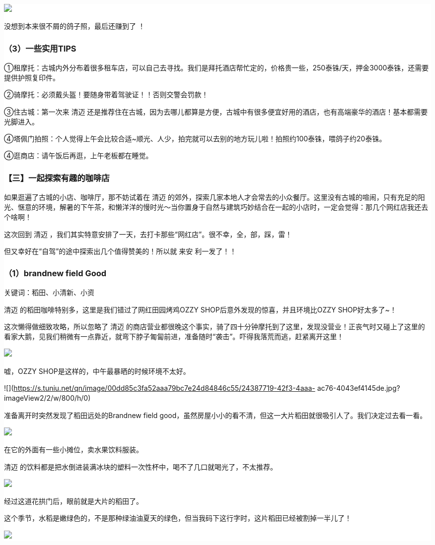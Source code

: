 ![](https://s.tuniu.net/qn/image/00dd85c3fa52aaa79bc7e24d84846c55/a036a803-d028-4013-8a6a-192c004475dc.jpg?imageView2/2/w/800/h/0)

没想到本来很不屑的鸽子照，最后还赚到了 ！

### （3）一些实用TIPS

①租摩托：古城内外分布着很多租车店，可以自己去寻找。我们是拜托酒店帮忙定的，价格贵一些，250泰铢/天，押金3000泰铢，还需要提供护照复印件。

②骑摩托：必须戴头盔！要随身带着驾驶证！！否则交警会罚款！

③住古城：第一次来 清迈 还是推荐住在古城，因为去哪儿都算是方便，古城中有很多便宜好用的酒店，也有高端豪华的酒店！基本都需要光脚进入。

④塔佩门拍照：个人觉得上午会比较合适~顺光、人少，拍完就可以去别的地方玩儿啦！拍照约100泰铢，喂鸽子约20泰铢。

④逛商店：请午饭后再逛，上午老板都在睡觉。

### 【三】一起探索有趣的咖啡店

如果逛遍了古城的小店、咖啡厅，那不妨试着在 清迈
的郊外，探索几家本地人才会常去的小众餐厅。这里没有古城的喧闹，只有充足的阳光、惬意的环境，解暑的下午茶，和懒洋洋的慢时光～当你置身于自然与建筑巧妙结合在一起的小店时，一定会觉得：那几个网红店我还去个啥啊！

这次回到 清迈 ，我们其实特意安排了一天，去打卡那些“网红店”。很不幸，全，部，踩，雷！

但又幸好在“自驾”的途中探索出几个值得赞美的！所以就 来安 利一发了！！

### （1）brandnew field Good

关键词：稻田、小清新、小资

清迈 的稻田咖啡特别多，这里是我们错过了网红田园烤鸡OZZY SHOP后意外发现的惊喜，并且环境比OZZY SHOP好太多了~！

这次懒得做细致攻略，所以忽略了 清迈
的商店营业都很晚这个事实，骑了四十分钟摩托到了这里，发现没营业！正丧气时又碰上了这里的看家大鹅，见我们稍微有一点靠近，就弯下脖子匍匐前进，准备随时“袭击”。吓得我落荒而逃，赶紧离开这里！

![](https://s.tuniu.net/qn/image/00dd85c3fa52aaa79bc7e24d84846c55/b17ed1fb-352f-4dde-97f9-2ae935196d68.jpg?imageView2/2/w/800/h/0)

嘘，OZZY SHOP是这样的，中午最暴晒的时候环境不太好。

![](https://s.tuniu.net/qn/image/00dd85c3fa52aaa79bc7e24d84846c55/24387719-42f3-4aaa-
ac76-4043ef4145de.jpg?imageView2/2/w/800/h/0)

准备离开时突然发现了稻田远处的Brandnew field good，虽然房屋小小的看不清，但这一大片稻田就很吸引人了。我们决定过去看一看。

![](https://s.tuniu.net/qn/image/00dd85c3fa52aaa79bc7e24d84846c55/4ee3c078-cb3c-4374-991f-2abc82dfc518.jpg?imageView2/2/w/800/h/0)

在它的外面有一些小摊位，卖水果饮料服装。

清迈 的饮料都是把水倒进装满冰块的塑料一次性杯中，喝不了几口就喝光了，不太推荐。

![](https://s.tuniu.net/qn/image/00dd85c3fa52aaa79bc7e24d84846c55/c1e92ca0-815c-45fe-b8c9-4a79d7dcb0ef.jpg?imageView2/2/w/800/h/0)

经过这道花拱门后，眼前就是大片的稻田了。

这个季节，水稻是嫩绿色的，不是那种绿油油夏天的绿色，但当我码下这行字时，这片稻田已经被割掉一半儿了！

![](https://s.tuniu.net/qn/image/00dd85c3fa52aaa79bc7e24d84846c55/5f5e8013-d141-4715-b520-20ccdc4854ed.jpg?imageView2/2/w/800/h/0)
